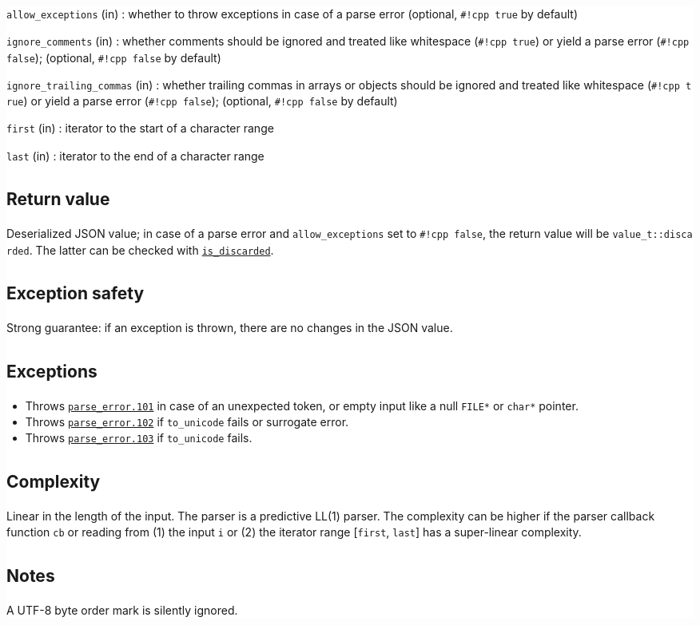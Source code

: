 `allow_exceptions` (in)
:    whether to throw exceptions in case of a parse error (optional, `#!cpp true` by default)

`ignore_comments` (in)
:   whether comments should be ignored and treated like whitespace (`#!cpp true`) or yield a parse error
    (`#!cpp false`); (optional, `#!cpp false` by default)

`ignore_trailing_commas` (in)
:   whether trailing commas in arrays or objects should be ignored and treated like whitespace (`#!cpp true`) or yield a parse error
    (`#!cpp false`); (optional, `#!cpp false` by default)

`first` (in)
:   iterator to the start of a character range

`last` (in)
:   iterator to the end of a character range

## Return value

Deserialized JSON value; in case of a parse error and `allow_exceptions` set to `#!cpp false`, the return value will be
`value_t::discarded`. The latter can be checked with [`is_discarded`](is_discarded.md).

## Exception safety

Strong guarantee: if an exception is thrown, there are no changes in the JSON value.

## Exceptions

- Throws [`parse_error.101`](../../home/exceptions.md#jsonexceptionparse_error101) in case of an unexpected token, or
  empty input like a null `FILE*` or `char*` pointer.
- Throws [`parse_error.102`](../../home/exceptions.md#jsonexceptionparse_error102) if `to_unicode` fails or surrogate
  error.
- Throws [`parse_error.103`](../../home/exceptions.md#jsonexceptionparse_error103) if `to_unicode` fails.

## Complexity

Linear in the length of the input. The parser is a predictive LL(1) parser. The complexity can be higher if the parser
callback function `cb` or reading from (1) the input `i` or (2) the iterator range [`first`, `last`] has a
super-linear complexity.

## Notes

A UTF-8 byte order mark is silently ignored.
